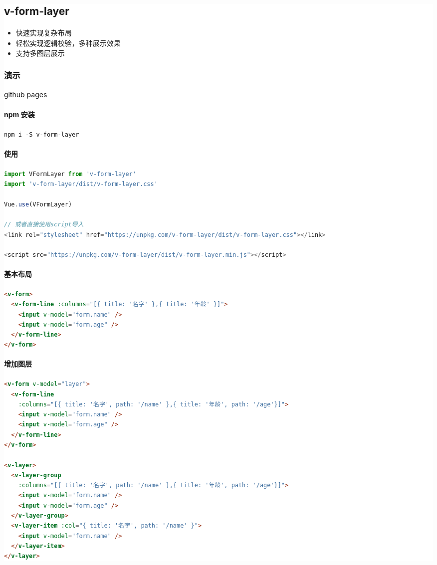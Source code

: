 ## v-form-layer

- 快速实现复杂布局
- 轻松实现逻辑校验，多种展示效果
- 支持多图层展示

### 演示

[github pages](https://blryli.github.io/v-form-layer/)

#### npm 安装

```js
npm i -S v-form-layer
```

#### 使用

```js
import VFormLayer from 'v-form-layer'
import 'v-form-layer/dist/v-form-layer.css'

Vue.use(VFormLayer)

// 或者直接使用script导入
<link rel="stylesheet" href="https://unpkg.com/v-form-layer/dist/v-form-layer.css"></link>

<script src="https://unpkg.com/v-form-layer/dist/v-form-layer.min.js"></script>
```

#### 基本布局

```html
<v-form>
  <v-form-line :columns="[{ title: '名字' },{ title: '年龄' }]">
    <input v-model="form.name" />
    <input v-model="form.age" />
  </v-form-line>
</v-form>
```

#### 增加图层

```html
<v-form v-model="layer">
  <v-form-line
    :columns="[{ title: '名字', path: '/name' },{ title: '年龄', path: '/age'}]">
    <input v-model="form.name" />
    <input v-model="form.age" />
  </v-form-line>
</v-form>

<v-layer>
  <v-layer-group
    :columns="[{ title: '名字', path: '/name' },{ title: '年龄', path: '/age'}]">
    <input v-model="form.name" />
    <input v-model="form.age" />
  </v-layer-group>
  <v-layer-item :col="{ title: '名字', path: '/name' }">
    <input v-model="form.name" />
  </v-layer-item>
</v-layer>
```
